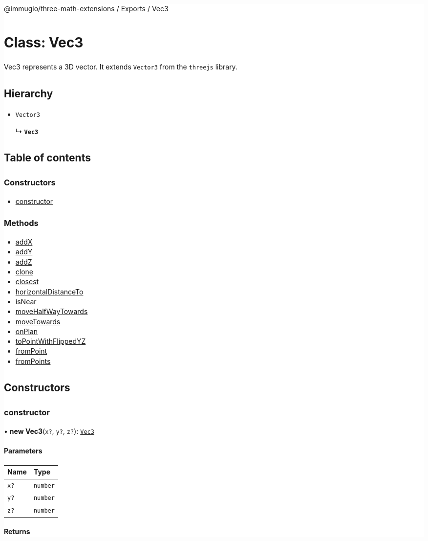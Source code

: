 [@immugio/three-math-extensions](../README.md) / [Exports](../modules.md) / Vec3

# Class: Vec3

Vec3 represents a 3D vector. It extends `Vector3` from the `threejs` library.

## Hierarchy

- `Vector3`

  ↳ **`Vec3`**

## Table of contents

### Constructors

- [constructor](Vec3.md#constructor)

### Methods

- [addX](Vec3.md#addx)
- [addY](Vec3.md#addy)
- [addZ](Vec3.md#addz)
- [clone](Vec3.md#clone)
- [closest](Vec3.md#closest)
- [horizontalDistanceTo](Vec3.md#horizontaldistanceto)
- [isNear](Vec3.md#isnear)
- [moveHalfWayTowards](Vec3.md#movehalfwaytowards)
- [moveTowards](Vec3.md#movetowards)
- [onPlan](Vec3.md#onplan)
- [toPointWithFlippedYZ](Vec3.md#topointwithflippedyz)
- [fromPoint](Vec3.md#frompoint)
- [fromPoints](Vec3.md#frompoints)

## Constructors

### constructor

• **new Vec3**(`x?`, `y?`, `z?`): [`Vec3`](Vec3.md)

#### Parameters

| Name | Type |
| :------ | :------ |
| `x?` | `number` |
| `y?` | `number` |
| `z?` | `number` |

#### Returns
